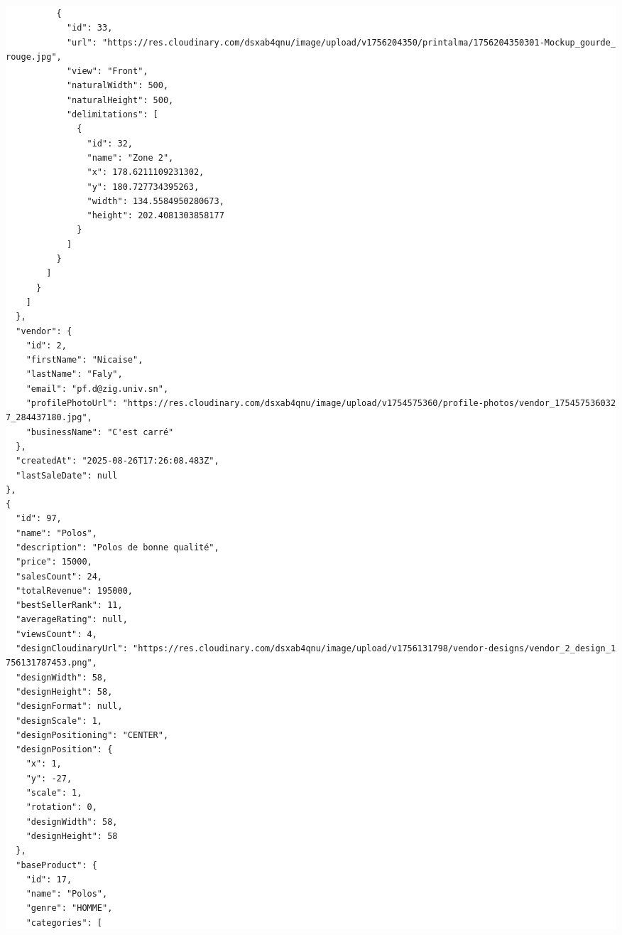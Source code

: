               {
                "id": 33,
                "url": "https://res.cloudinary.com/dsxab4qnu/image/upload/v1756204350/printalma/1756204350301-Mockup_gourde_rouge.jpg",
                "view": "Front",
                "naturalWidth": 500,
                "naturalHeight": 500,
                "delimitations": [
                  {
                    "id": 32,
                    "name": "Zone 2",
                    "x": 178.6211109231302,
                    "y": 180.727734395263,
                    "width": 134.5584950280673,
                    "height": 202.4081303858177
                  }
                ]
              }
            ]
          }
        ]
      },
      "vendor": {
        "id": 2,
        "firstName": "Nicaise",
        "lastName": "Faly",
        "email": "pf.d@zig.univ.sn",
        "profilePhotoUrl": "https://res.cloudinary.com/dsxab4qnu/image/upload/v1754575360/profile-photos/vendor_1754575360327_284437180.jpg",
        "businessName": "C'est carré"
      },
      "createdAt": "2025-08-26T17:26:08.483Z",
      "lastSaleDate": null
    },
    {
      "id": 97,
      "name": "Polos",
      "description": "Polos de bonne qualité",
      "price": 15000,
      "salesCount": 24,
      "totalRevenue": 195000,
      "bestSellerRank": 11,
      "averageRating": null,
      "viewsCount": 4,
      "designCloudinaryUrl": "https://res.cloudinary.com/dsxab4qnu/image/upload/v1756131798/vendor-designs/vendor_2_design_1756131787453.png",
      "designWidth": 58,
      "designHeight": 58,
      "designFormat": null,
      "designScale": 1,
      "designPositioning": "CENTER",
      "designPosition": {
        "x": 1,
        "y": -27,
        "scale": 1,
        "rotation": 0,
        "designWidth": 58,
        "designHeight": 58
      },
      "baseProduct": {
        "id": 17,
        "name": "Polos",
        "genre": "HOMME",
        "categories": [